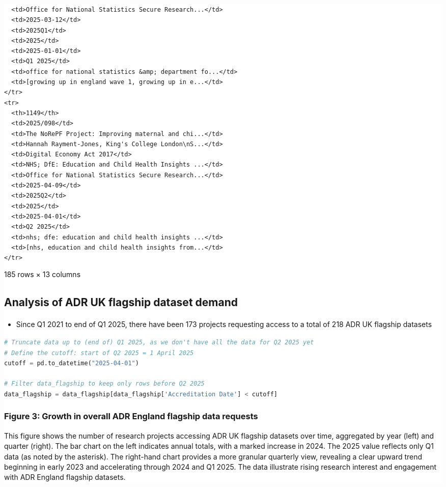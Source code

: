       <td>Office for National Statistics Secure Research...</td>
      <td>2025-03-12</td>
      <td>2025Q1</td>
      <td>2025</td>
      <td>2025-01-01</td>
      <td>Q1 2025</td>
      <td>office for national statistics &amp; department fo...</td>
      <td>[growing up in england wave 1, growing up in e...</td>
    </tr>
    <tr>
      <th>1149</th>
      <td>2025/098</td>
      <td>The NoRePF Project: Improving maternal and chi...</td>
      <td>Hannah Rayment-Jones, King's College London\nS...</td>
      <td>Digital Economy Act 2017</td>
      <td>NHS; DfE: Education and Child Health Insights ...</td>
      <td>Office for National Statistics Secure Research...</td>
      <td>2025-04-09</td>
      <td>2025Q2</td>
      <td>2025</td>
      <td>2025-04-01</td>
      <td>Q2 2025</td>
      <td>nhs; dfe: education and child health insights ...</td>
      <td>[nhs, education and child health insights from...</td>
    </tr>
  </tbody>
</table>
<p>185 rows × 13 columns</p>
</div>



## Analysis of ADR UK flagship dataset demand

- Since Q1 2021 to end of Q1 2025, there have been 173 projects requesting access to a total of 218 ADR UK flagship datasets


```python
# Truncate data up to (end of) Q1 2025, as we don't have all the data for Q2 2025 yet
# Define the cutoff: start of Q2 2025 = 1 April 2025
cutoff = pd.to_datetime("2025-04-01")

# Filter data_flagship to keep only rows before Q2 2025
data_flagship = data_flagship[data_flagship['Accreditation Date'] < cutoff]
```

### Figure 3: Growth in overall ADR England flagship data requests 
This figure shows the number of research projects accessing ADR UK flagship datasets over time, aggregated by year (left) and quarter (right). The bar chart on the left indicates annual totals, with a marked increase in 2024. The 2025 value reflects only Q1 data (as noted by the asterisk). The right-hand chart provides a more granular quarterly view, revealing a clear upward trend beginning in early 2023 and accelerating through 2024 and Q1 2025. The data illustrate rising research interest and engagement with ADR England flagship datasets.
